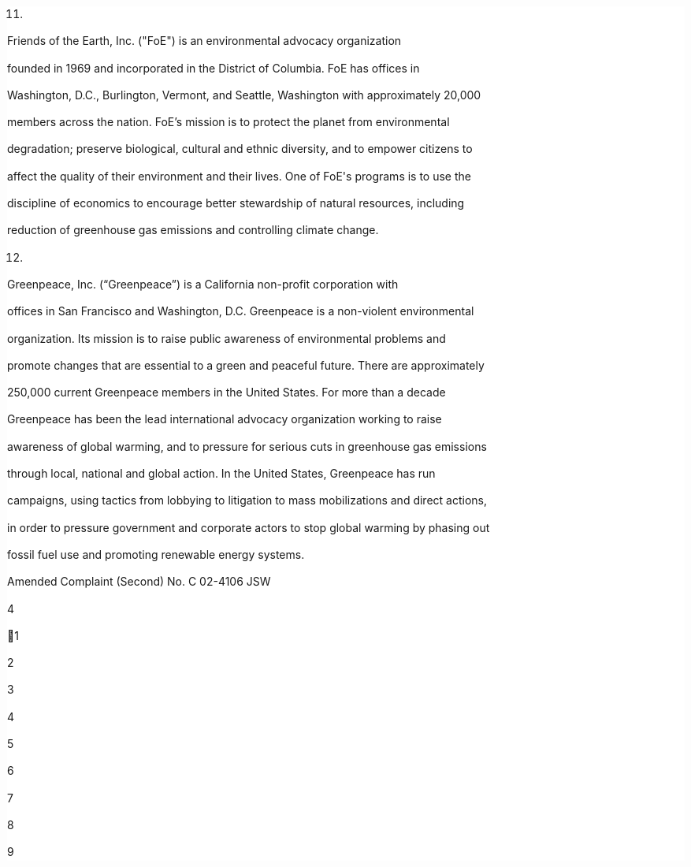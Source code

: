 11.

Friends of the Earth, Inc. ("FoE") is an environmental advocacy organization

founded in 1969 and incorporated in the District of Columbia.  FoE has offices in

Washington, D.C., Burlington, Vermont, and Seattle, Washington with approximately 20,000

members across the nation.  FoE’s mission is to protect the planet from environmental

degradation; preserve biological, cultural and ethnic diversity, and to empower citizens to

affect the quality of their environment and their lives.  One of FoE's programs is to use the

discipline of economics to encourage better stewardship of natural resources, including

reduction of greenhouse gas emissions and controlling climate change.

12.

Greenpeace, Inc. (“Greenpeace”) is a California non-profit corporation with

offices in San Francisco and Washington, D.C.  Greenpeace is a non-violent environmental

organization.  Its mission is to raise public awareness of environmental problems and

promote changes that are essential to a green and peaceful future.  There are approximately

250,000 current Greenpeace members in the United States.  For more than a decade

Greenpeace has been the lead international advocacy organization working to raise

awareness of global warming, and to pressure for serious cuts in greenhouse gas emissions

through local, national and global action. In the United States, Greenpeace has run

campaigns, using tactics from lobbying to litigation to mass mobilizations and direct actions,

in order to pressure government and corporate actors to stop global warming by phasing out

fossil fuel use and promoting renewable energy systems.

  Amended Complaint (Second)
  No. C 02-4106 JSW

4

1

2

3

4

5

6

7

8

9
